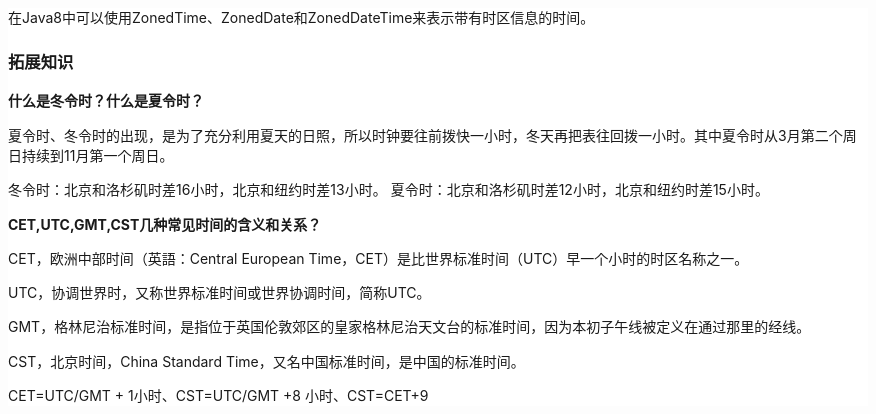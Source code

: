 在Java8中可以使用ZonedTime、ZonedDate和ZonedDateTime来表示带有时区信息的时间。

### 拓展知识

**什么是冬令时？什么是夏令时？**

夏令时、冬令时的出现，是为了充分利用夏天的日照，所以时钟要往前拨快一小时，冬天再把表往回拨一小时。其中夏令时从3月第二个周日持续到11月第一个周日。

冬令时：北京和洛杉矶时差16小时，北京和纽约时差13小时。 夏令时：北京和洛杉矶时差12小时，北京和纽约时差15小时。

**CET,UTC,GMT,CST几种常见时间的含义和关系？**

CET，欧洲中部时间（英語：Central European Time，CET）是比世界标准时间（UTC）早一个小时的时区名称之一。

UTC，协调世界时，又称世界标准时间或世界协调时间，简称UTC。

GMT，格林尼治标准时间，是指位于英国伦敦郊区的皇家格林尼治天文台的标准时间，因为本初子午线被定义在通过那里的经线。

CST，北京时间，China Standard Time，又名中国标准时间，是中国的标准时间。

CET=UTC/GMT + 1小时、CST=UTC/GMT +8 小时、CST=CET+9